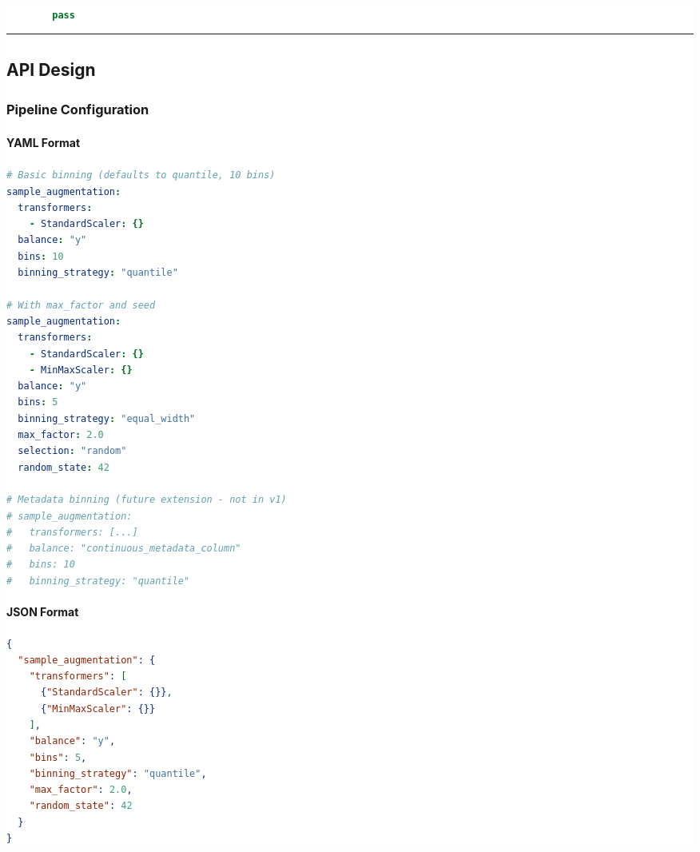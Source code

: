 ```python
        pass
```

---

## API Design

### Pipeline Configuration

#### YAML Format

```yaml
# Basic binning (defaults to quantile, 10 bins)
sample_augmentation:
  transformers:
    - StandardScaler: {}
  balance: "y"
  bins: 10
  binning_strategy: "quantile"

# With max_factor and seed
sample_augmentation:
  transformers:
    - StandardScaler: {}
    - MinMaxScaler: {}
  balance: "y"
  bins: 5
  binning_strategy: "equal_width"
  max_factor: 2.0
  selection: "random"
  random_state: 42

# Metadata binning (future extension - not in v1)
# sample_augmentation:
#   transformers: [...]
#   balance: "continuous_metadata_column"
#   bins: 10
#   binning_strategy: "quantile"
```

#### JSON Format

```json
{
  "sample_augmentation": {
    "transformers": [
      {"StandardScaler": {}},
      {"MinMaxScaler": {}}
    ],
    "balance": "y",
    "bins": 5,
    "binning_strategy": "quantile",
    "max_factor": 2.0,
    "random_state": 42
  }
}
```
